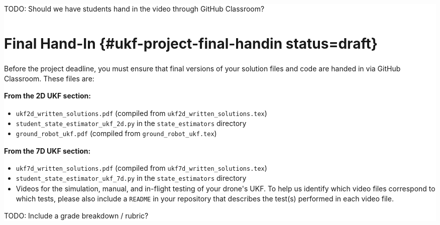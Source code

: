 TODO: Should we have students hand in the video through GitHub Classroom?

# Final Hand-In {#ukf-project-final-handin status=draft}
Before the project deadline, you must ensure that final versions of your solution files and code are handed in via GitHub Classroom. These files are:

**From the 2D UKF section:**

- `ukf2d_written_solutions.pdf` (compiled from `ukf2d_written_solutions.tex`)
- `student_state_estimator_ukf_2d.py` in the `state_estimators` directory
- `ground_robot_ukf.pdf` (compiled from `ground_robot_ukf.tex`)

**From the 7D UKF section:**

- `ukf7d_written_solutions.pdf` (compiled from `ukf7d_written_solutions.tex`)
- `student_state_estimator_ukf_7d.py` in the `state_estimators` directory
- Videos for the simulation, manual, and in-flight testing of your drone's UKF. To help us identify which video files correspond to which tests, please also include a `README` in your repository that describes the test(s) performed in each video file.

TODO: Include a grade breakdown / rubric?
